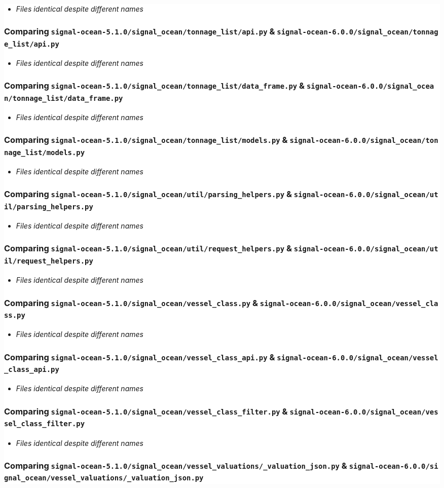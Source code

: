  * *Files identical despite different names*

### Comparing `signal-ocean-5.1.0/signal_ocean/tonnage_list/api.py` & `signal-ocean-6.0.0/signal_ocean/tonnage_list/api.py`

 * *Files identical despite different names*

### Comparing `signal-ocean-5.1.0/signal_ocean/tonnage_list/data_frame.py` & `signal-ocean-6.0.0/signal_ocean/tonnage_list/data_frame.py`

 * *Files identical despite different names*

### Comparing `signal-ocean-5.1.0/signal_ocean/tonnage_list/models.py` & `signal-ocean-6.0.0/signal_ocean/tonnage_list/models.py`

 * *Files identical despite different names*

### Comparing `signal-ocean-5.1.0/signal_ocean/util/parsing_helpers.py` & `signal-ocean-6.0.0/signal_ocean/util/parsing_helpers.py`

 * *Files identical despite different names*

### Comparing `signal-ocean-5.1.0/signal_ocean/util/request_helpers.py` & `signal-ocean-6.0.0/signal_ocean/util/request_helpers.py`

 * *Files identical despite different names*

### Comparing `signal-ocean-5.1.0/signal_ocean/vessel_class.py` & `signal-ocean-6.0.0/signal_ocean/vessel_class.py`

 * *Files identical despite different names*

### Comparing `signal-ocean-5.1.0/signal_ocean/vessel_class_api.py` & `signal-ocean-6.0.0/signal_ocean/vessel_class_api.py`

 * *Files identical despite different names*

### Comparing `signal-ocean-5.1.0/signal_ocean/vessel_class_filter.py` & `signal-ocean-6.0.0/signal_ocean/vessel_class_filter.py`

 * *Files identical despite different names*

### Comparing `signal-ocean-5.1.0/signal_ocean/vessel_valuations/_valuation_json.py` & `signal-ocean-6.0.0/signal_ocean/vessel_valuations/_valuation_json.py`

